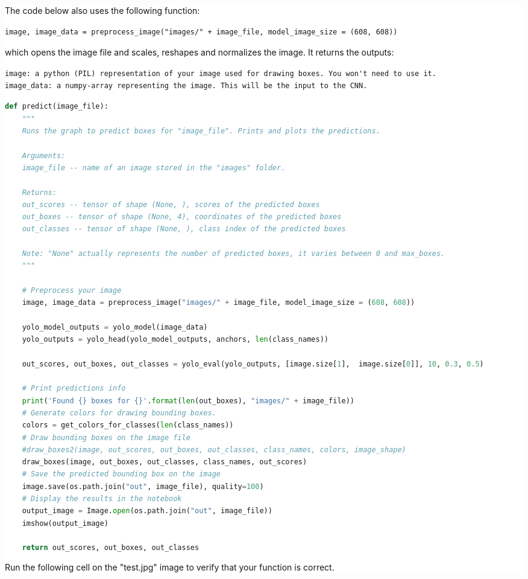 The code below also uses the following function:

    image, image_data = preprocess_image("images/" + image_file, model_image_size = (608, 608))
which opens the image file and scales, reshapes and normalizes the image. It returns the outputs:

    image: a python (PIL) representation of your image used for drawing boxes. You won't need to use it.
    image_data: a numpy-array representing the image. This will be the input to the CNN.


```python
def predict(image_file):
    """
    Runs the graph to predict boxes for "image_file". Prints and plots the predictions.
    
    Arguments:
    image_file -- name of an image stored in the "images" folder.
    
    Returns:
    out_scores -- tensor of shape (None, ), scores of the predicted boxes
    out_boxes -- tensor of shape (None, 4), coordinates of the predicted boxes
    out_classes -- tensor of shape (None, ), class index of the predicted boxes
    
    Note: "None" actually represents the number of predicted boxes, it varies between 0 and max_boxes. 
    """

    # Preprocess your image
    image, image_data = preprocess_image("images/" + image_file, model_image_size = (608, 608))
    
    yolo_model_outputs = yolo_model(image_data)
    yolo_outputs = yolo_head(yolo_model_outputs, anchors, len(class_names))
    
    out_scores, out_boxes, out_classes = yolo_eval(yolo_outputs, [image.size[1],  image.size[0]], 10, 0.3, 0.5)

    # Print predictions info
    print('Found {} boxes for {}'.format(len(out_boxes), "images/" + image_file))
    # Generate colors for drawing bounding boxes.
    colors = get_colors_for_classes(len(class_names))
    # Draw bounding boxes on the image file
    #draw_boxes2(image, out_scores, out_boxes, out_classes, class_names, colors, image_shape)
    draw_boxes(image, out_boxes, out_classes, class_names, out_scores)
    # Save the predicted bounding box on the image
    image.save(os.path.join("out", image_file), quality=100)
    # Display the results in the notebook
    output_image = Image.open(os.path.join("out", image_file))
    imshow(output_image)

    return out_scores, out_boxes, out_classes
```

Run the following cell on the "test.jpg" image to verify that your function is correct.
